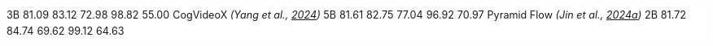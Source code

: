 <td class="ltx_td ltx_align_center" id="S3.T1.1.1.13.2"><span class="ltx_text ltx_font_smallcaps" id="S3.T1.1.1.13.2.1" style="font-size:90%;">3B</span></td>
<td class="ltx_td ltx_align_center" id="S3.T1.1.1.13.3"><span class="ltx_text ltx_font_smallcaps" id="S3.T1.1.1.13.3.1" style="font-size:90%;">81.09</span></td>
<td class="ltx_td ltx_align_center" id="S3.T1.1.1.13.4"><span class="ltx_text ltx_font_smallcaps" id="S3.T1.1.1.13.4.1" style="font-size:90%;">83.12</span></td>
<td class="ltx_td ltx_align_center" id="S3.T1.1.1.13.5"><span class="ltx_text ltx_font_smallcaps" id="S3.T1.1.1.13.5.1" style="font-size:90%;">72.98</span></td>
<td class="ltx_td ltx_align_center" id="S3.T1.1.1.13.6"><span class="ltx_text ltx_font_smallcaps" id="S3.T1.1.1.13.6.1" style="font-size:90%;">98.82</span></td>
<td class="ltx_td ltx_align_center" id="S3.T1.1.1.13.7"><span class="ltx_text ltx_font_smallcaps" id="S3.T1.1.1.13.7.1" style="font-size:90%;">55.00</span></td>
</tr>
<tr class="ltx_tr" id="S3.T1.1.1.14">
<td class="ltx_td ltx_align_left" id="S3.T1.1.1.14.1">
<span class="ltx_text" id="S3.T1.1.1.14.1.1"></span><span class="ltx_text ltx_font_smallcaps" id="S3.T1.1.1.14.1.2" style="font-size:90%;"> </span><span class="ltx_text ltx_font_smallcaps" id="S3.T1.1.1.14.1.3" style="font-size:90%;">
<span class="ltx_tabular ltx_align_middle" id="S3.T1.1.1.14.1.3.1">
<span class="ltx_tr" id="S3.T1.1.1.14.1.3.1.1">
<span class="ltx_td ltx_nopad_r ltx_align_center" id="S3.T1.1.1.14.1.3.1.1.1">CogVideoX <cite class="ltx_cite ltx_citemacro_citep">(Yang et al., <a class="ltx_ref" href="https://arxiv.org/html/2502.06782v1#bib.bib78" title="">2024</a>)</cite></span></span>
</span></span><span class="ltx_text" id="S3.T1.1.1.14.1.4"></span><span class="ltx_text ltx_font_smallcaps" id="S3.T1.1.1.14.1.5" style="font-size:90%;"></span>
</td>
<td class="ltx_td ltx_align_center" id="S3.T1.1.1.14.2"><span class="ltx_text ltx_font_smallcaps" id="S3.T1.1.1.14.2.1" style="font-size:90%;">5B</span></td>
<td class="ltx_td ltx_align_center" id="S3.T1.1.1.14.3"><span class="ltx_text ltx_font_smallcaps" id="S3.T1.1.1.14.3.1" style="font-size:90%;">81.61</span></td>
<td class="ltx_td ltx_align_center" id="S3.T1.1.1.14.4"><span class="ltx_text ltx_font_smallcaps" id="S3.T1.1.1.14.4.1" style="font-size:90%;">82.75</span></td>
<td class="ltx_td ltx_align_center" id="S3.T1.1.1.14.5"><span class="ltx_text ltx_font_smallcaps" id="S3.T1.1.1.14.5.1" style="font-size:90%;">77.04</span></td>
<td class="ltx_td ltx_align_center" id="S3.T1.1.1.14.6"><span class="ltx_text ltx_font_smallcaps" id="S3.T1.1.1.14.6.1" style="font-size:90%;">96.92</span></td>
<td class="ltx_td ltx_align_center" id="S3.T1.1.1.14.7"><span class="ltx_text ltx_font_smallcaps" id="S3.T1.1.1.14.7.1" style="font-size:90%;">70.97</span></td>
</tr>
<tr class="ltx_tr" id="S3.T1.1.1.15">
<td class="ltx_td ltx_align_left" id="S3.T1.1.1.15.1">
<span class="ltx_text" id="S3.T1.1.1.15.1.1"></span><span class="ltx_text ltx_font_smallcaps" id="S3.T1.1.1.15.1.2" style="font-size:90%;"> </span><span class="ltx_text ltx_font_smallcaps" id="S3.T1.1.1.15.1.3" style="font-size:90%;">
<span class="ltx_tabular ltx_align_middle" id="S3.T1.1.1.15.1.3.1">
<span class="ltx_tr" id="S3.T1.1.1.15.1.3.1.1">
<span class="ltx_td ltx_nopad_r ltx_align_center" id="S3.T1.1.1.15.1.3.1.1.1">Pyramid Flow <cite class="ltx_cite ltx_citemacro_citep">(Jin et al., <a class="ltx_ref" href="https://arxiv.org/html/2502.06782v1#bib.bib34" title="">2024a</a>)</cite></span></span>
</span></span><span class="ltx_text" id="S3.T1.1.1.15.1.4"></span><span class="ltx_text ltx_font_smallcaps" id="S3.T1.1.1.15.1.5" style="font-size:90%;"></span>
</td>
<td class="ltx_td ltx_align_center" id="S3.T1.1.1.15.2"><span class="ltx_text ltx_font_smallcaps" id="S3.T1.1.1.15.2.1" style="font-size:90%;">2B</span></td>
<td class="ltx_td ltx_align_center" id="S3.T1.1.1.15.3"><span class="ltx_text ltx_font_smallcaps" id="S3.T1.1.1.15.3.1" style="font-size:90%;">81.72</span></td>
<td class="ltx_td ltx_align_center" id="S3.T1.1.1.15.4"><span class="ltx_text ltx_font_smallcaps" id="S3.T1.1.1.15.4.1" style="font-size:90%;">84.74</span></td>
<td class="ltx_td ltx_align_center" id="S3.T1.1.1.15.5"><span class="ltx_text ltx_font_smallcaps" id="S3.T1.1.1.15.5.1" style="font-size:90%;">69.62</span></td>
<td class="ltx_td ltx_align_center" id="S3.T1.1.1.15.6"><span class="ltx_text ltx_font_smallcaps" id="S3.T1.1.1.15.6.1" style="font-size:90%;">99.12</span></td>
<td class="ltx_td ltx_align_center" id="S3.T1.1.1.15.7"><span class="ltx_text ltx_font_smallcaps" id="S3.T1.1.1.15.7.1" style="font-size:90%;">64.63</span></td>
